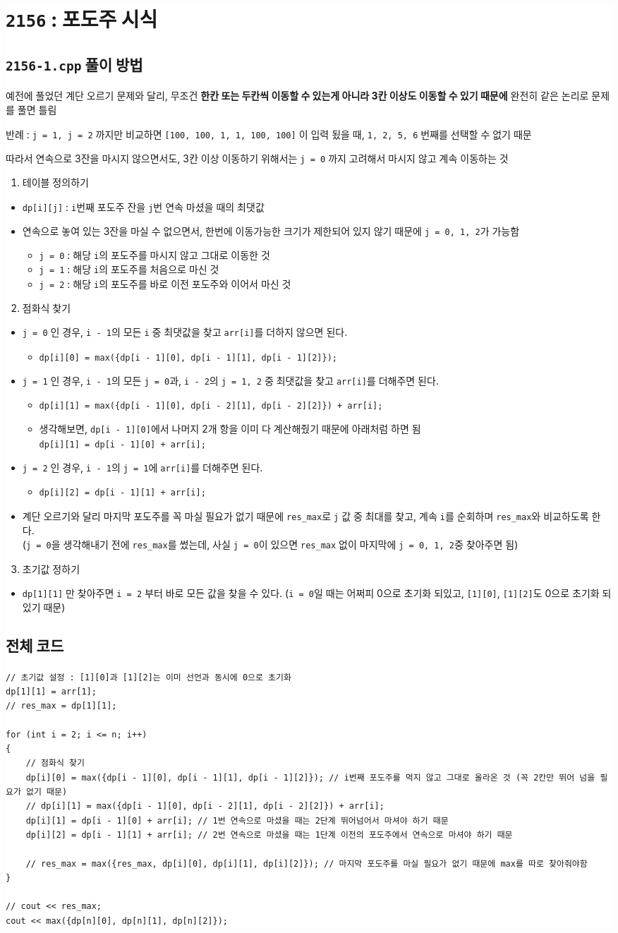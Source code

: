 # `2156` : 포도주 시식

## `2156-1.cpp` 풀이 방법

예전에 풀었던 계단 오르기 문제와 달리, 무조건 **한칸 또는 두칸씩 이동할 수 있는게 아니라 3칸 이상도 이동할 수 있기 때문에** 완전히 같은 논리로 문제를 풀면 틀림

반례 : `j = 1, j = 2` 까지만 비교하면 `[100, 100, 1, 1, 100, 100]` 이 입력 됬을 때, `1, 2, 5, 6` 번째를 선택할 수 없기 때문

따라서 연속으로 3잔을 마시지 않으면서도, 3칸 이상 이동하기 위해서는 `j = 0` 까지 고려해서 마시지 않고 계속 이동하는 것

1. 테이블 정의하기

- `dp[i][j]` : `i`번째 포도주 잔을 `j`번 연속 마셨을 때의 최댓값 

- 연속으로 놓여 있는 3잔을 마실 수 없으면서, 한번에 이동가능한 크기가 제한되어 있지 않기 때문에 `j = 0, 1, 2`가 가능함
    - `j = 0` : 해당 `i`의 포도주를 마시지 않고 그대로 이동한 것
    - `j = 1` : 해당 `i`의 포도주를 처음으로 마신 것
    - `j = 2` : 해당 `i`의 포도주를 바로 이전 포도주와 이어서 마신 것

2. 점화식 찾기

- `j = 0` 인 경우, `i - 1`의 모든 `i` 중 최댓값을 찾고 `arr[i]`를 더하지 않으면 된다.
    - `dp[i][0] = max({dp[i - 1][0], dp[i - 1][1], dp[i - 1][2]});`

- `j = 1` 인 경우, `i - 1`의 모든 `j = 0`과, `i - 2`의 `j = 1, 2` 중 최댓값을 찾고 `arr[i]`를 더해주면 된다.
    - `dp[i][1] = max({dp[i - 1][0], dp[i - 2][1], dp[i - 2][2]}) + arr[i];`
    
    - 생각해보면, `dp[i - 1][0]`에서 나머지 2개 항을 이미 다 계산해줬기 때문에 아래처럼 하면 됨\
    `dp[i][1] = dp[i - 1][0] + arr[i];`

- `j = 2` 인 경우, `i - 1`의 `j = 1`에 `arr[i]`를 더해주면 된다.
    - `dp[i][2] = dp[i - 1][1] + arr[i];`       

- 계단 오르기와 달리 마지막 포도주를 꼭 마실 필요가 없기 때문에 `res_max`로 `j` 값 중 최대를 찾고, 계속 `i`를 순회하며 `res_max`와 비교하도록 한다.\
(`j = 0`을 생각해내기 전에 `res_max`를 썼는데, 사실 `j = 0`이 있으면 `res_max` 없이 마지막에 `j = 0, 1, 2`중 찾아주면 됨)

3. 초기값 정하기

- `dp[1][1]` 만 찾아주면 `i = 2` 부터 바로 모든 값을 찾을 수 있다. (`i = 0`일 때는 어쩌피 0으로 초기화 되있고, `[1][0]`, `[1][2]`도 0으로 초기화 되있기 때문)

## 전체 코드

```
// 초기값 설정 : [1][0]과 [1][2]는 이미 선언과 동시에 0으로 초기화
dp[1][1] = arr[1];
// res_max = dp[1][1];

for (int i = 2; i <= n; i++)
{
    // 점화식 찾기
    dp[i][0] = max({dp[i - 1][0], dp[i - 1][1], dp[i - 1][2]}); // i번째 포도주를 먹지 않고 그대로 올라온 것 (꼭 2칸만 뛰어 넘을 필요가 없기 때문)
    // dp[i][1] = max({dp[i - 1][0], dp[i - 2][1], dp[i - 2][2]}) + arr[i];
    dp[i][1] = dp[i - 1][0] + arr[i]; // 1번 연속으로 마셨을 때는 2단계 뛰어넘어서 마셔야 하기 때문
    dp[i][2] = dp[i - 1][1] + arr[i]; // 2번 연속으로 마셨을 때는 1단계 이전의 포도주에서 연속으로 마셔야 하기 때문

    // res_max = max({res_max, dp[i][0], dp[i][1], dp[i][2]}); // 마지막 포도주를 마실 필요가 없기 때문에 max를 따로 찾아줘야함
}

// cout << res_max;
cout << max({dp[n][0], dp[n][1], dp[n][2]});
```
